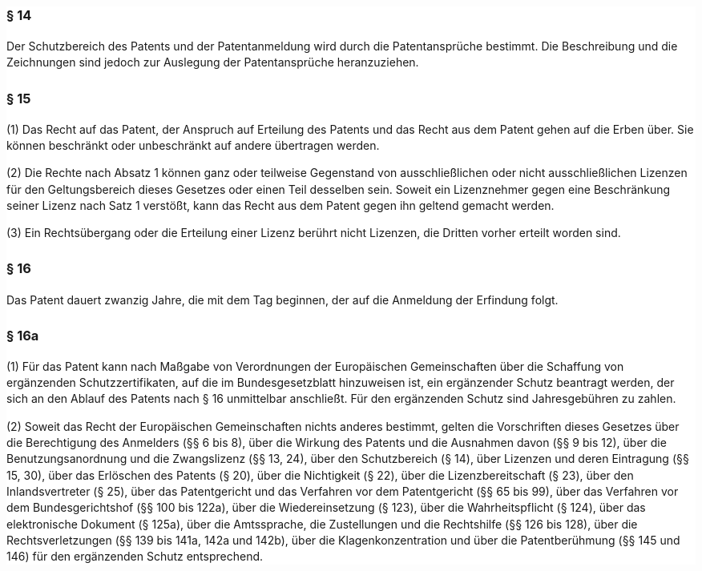 
### § 14

Der Schutzbereich des Patents und der Patentanmeldung wird durch die
Patentansprüche bestimmt. Die Beschreibung und die Zeichnungen sind
jedoch zur Auslegung der Patentansprüche heranzuziehen.


### § 15

(1) Das Recht auf das Patent, der Anspruch auf Erteilung des Patents
und das Recht aus dem Patent gehen auf die Erben über. Sie können
beschränkt oder unbeschränkt auf andere übertragen werden.

(2) Die Rechte nach Absatz 1 können ganz oder teilweise Gegenstand von
ausschließlichen oder nicht ausschließlichen Lizenzen für den
Geltungsbereich dieses Gesetzes oder einen Teil desselben sein. Soweit
ein Lizenznehmer gegen eine Beschränkung seiner Lizenz nach Satz 1
verstößt, kann das Recht aus dem Patent gegen ihn geltend gemacht
werden.

(3) Ein Rechtsübergang oder die Erteilung einer Lizenz berührt nicht
Lizenzen, die Dritten vorher erteilt worden sind.


### § 16

Das Patent dauert zwanzig Jahre, die mit dem Tag beginnen, der auf die
Anmeldung der Erfindung folgt.


### § 16a

(1) Für das Patent kann nach Maßgabe von Verordnungen der Europäischen
Gemeinschaften über die Schaffung von ergänzenden Schutzzertifikaten,
auf die im Bundesgesetzblatt hinzuweisen ist, ein ergänzender Schutz
beantragt werden, der sich an den Ablauf des Patents nach § 16
unmittelbar anschließt. Für den ergänzenden Schutz sind Jahresgebühren
zu zahlen.

(2) Soweit das Recht der Europäischen Gemeinschaften nichts anderes
bestimmt, gelten die Vorschriften dieses Gesetzes über die
Berechtigung des Anmelders (§§ 6 bis 8), über die Wirkung des Patents
und die Ausnahmen davon (§§ 9 bis 12), über die Benutzungsanordnung
und die Zwangslizenz (§§ 13, 24), über den Schutzbereich (§ 14), über
Lizenzen und deren Eintragung (§§ 15, 30), über das Erlöschen des
Patents (§ 20), über die Nichtigkeit (§ 22), über die
Lizenzbereitschaft (§ 23), über den Inlandsvertreter (§ 25), über das
Patentgericht und das Verfahren vor dem Patentgericht (§§ 65 bis 99),
über das Verfahren vor dem Bundesgerichtshof (§§ 100 bis 122a), über
die Wiedereinsetzung (§ 123), über die Wahrheitspflicht (§ 124), über
das elektronische Dokument (§ 125a), über die Amtssprache, die
Zustellungen und die Rechtshilfe (§§ 126 bis 128), über die
Rechtsverletzungen (§§ 139 bis 141a, 142a und 142b), über die
Klagenkonzentration und über die Patentberühmung (§§ 145 und 146) für
den ergänzenden Schutz entsprechend.
